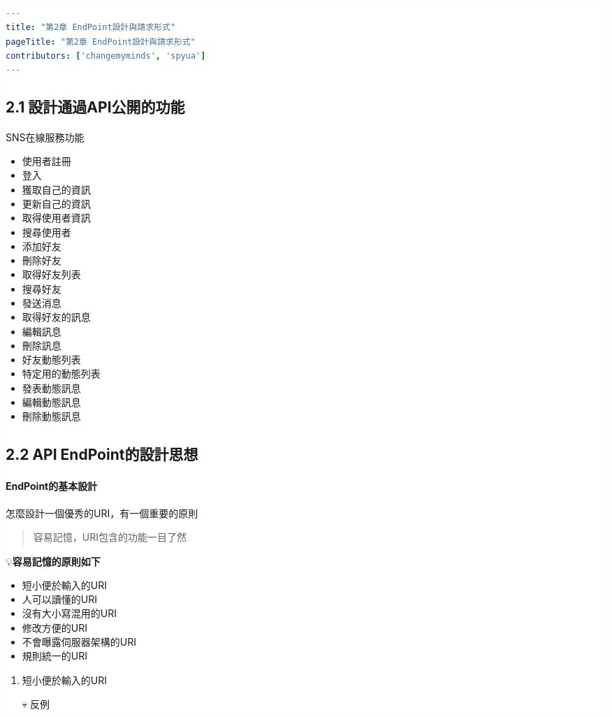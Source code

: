 ```yaml
---
title: "第2章 EndPoint設計與請求形式"
pageTitle: "第2章 EndPoint設計與請求形式"
contributors: ['changemyminds', 'spyua']
---
```


## 2.1 設計通過API公開的功能

SNS在線服務功能

- 使用者註冊
- 登入
- 獲取自己的資訊
- 更新自己的資訊
- 取得使用者資訊
- 搜尋使用者
- 添加好友
- 刪除好友
- 取得好友列表
- 搜尋好友
- 發送消息
- 取得好友的訊息
- 編輯訊息
- 刪除訊息
- 好友動態列表
- 特定用的動態列表
- 發表動態訊息
- 編輯動態訊息
- 刪除動態訊息

## 2.2 API EndPoint的設計思想

#### EndPoint的基本設計

怎麼設計一個優秀的URI，有一個重要的原則

> 容易記憶，URI包含的功能一目了然
> 

💡**容易記憶的原則如下**

- 短小便於輸入的URI
- 人可以讀懂的URI
- 沒有大小寫混用的URI
- 修改方便的URI
- 不會曝露伺服器架構的URI
- 規則統一的URI

1. 短小便於輸入的URI

    💀 反例
    